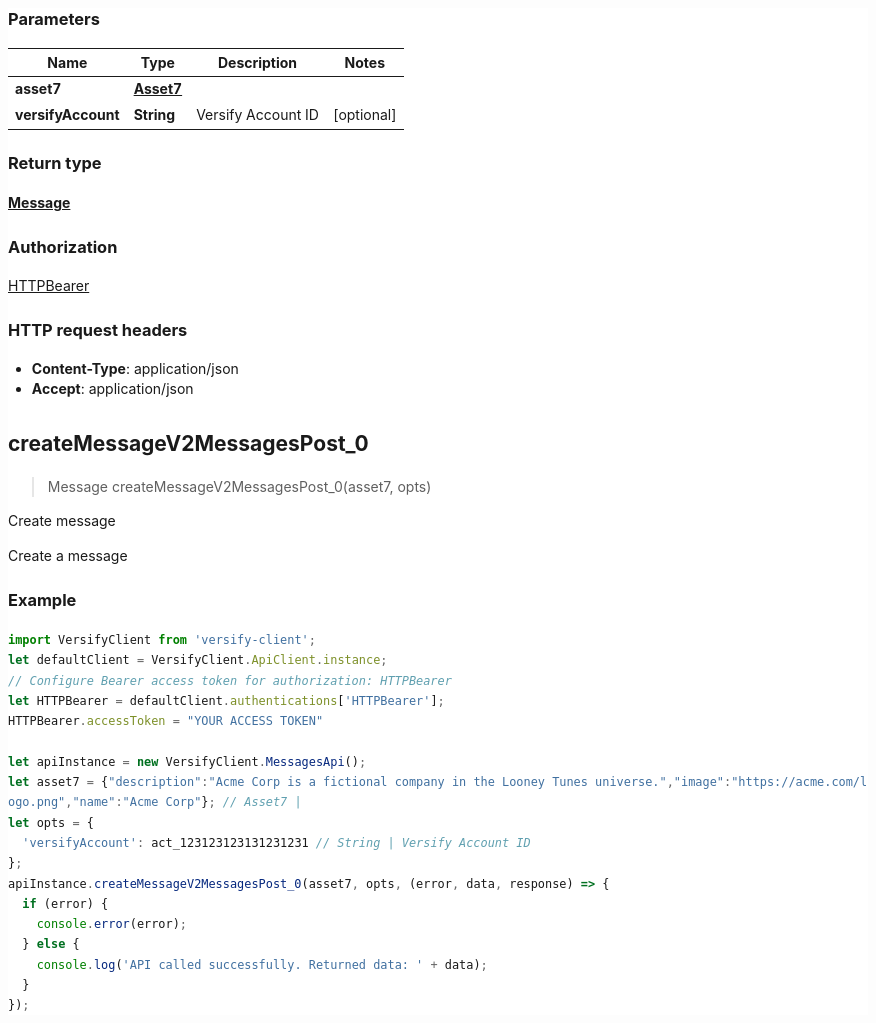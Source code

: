 ### Parameters


Name | Type | Description  | Notes
------------- | ------------- | ------------- | -------------
 **asset7** | [**Asset7**](Asset7.md)|  | 
 **versifyAccount** | **String**| Versify Account ID | [optional] 

### Return type

[**Message**](Message.md)

### Authorization

[HTTPBearer](../README.md#HTTPBearer)

### HTTP request headers

- **Content-Type**: application/json
- **Accept**: application/json


## createMessageV2MessagesPost_0

> Message createMessageV2MessagesPost_0(asset7, opts)

Create message

Create a message

### Example

```javascript
import VersifyClient from 'versify-client';
let defaultClient = VersifyClient.ApiClient.instance;
// Configure Bearer access token for authorization: HTTPBearer
let HTTPBearer = defaultClient.authentications['HTTPBearer'];
HTTPBearer.accessToken = "YOUR ACCESS TOKEN"

let apiInstance = new VersifyClient.MessagesApi();
let asset7 = {"description":"Acme Corp is a fictional company in the Looney Tunes universe.","image":"https://acme.com/logo.png","name":"Acme Corp"}; // Asset7 | 
let opts = {
  'versifyAccount': act_123123123131231231 // String | Versify Account ID
};
apiInstance.createMessageV2MessagesPost_0(asset7, opts, (error, data, response) => {
  if (error) {
    console.error(error);
  } else {
    console.log('API called successfully. Returned data: ' + data);
  }
});
```
